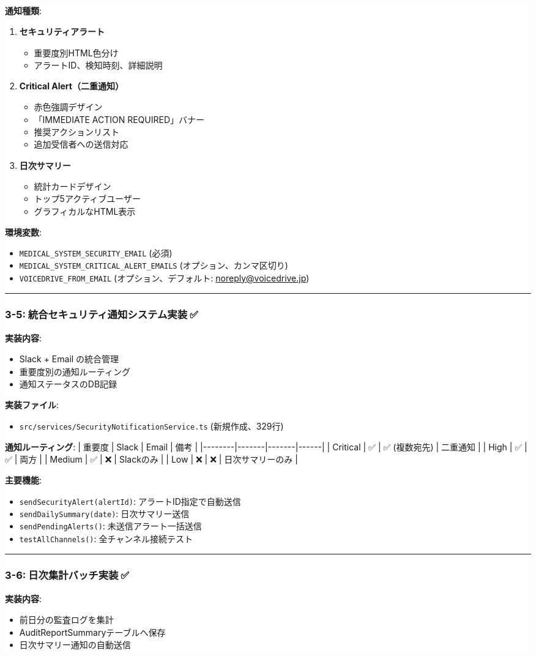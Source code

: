 **通知種類**:
1. **セキュリティアラート**
   - 重要度別HTML色分け
   - アラートID、検知時刻、詳細説明

2. **Critical Alert（二重通知）**
   - 赤色強調デザイン
   - 「IMMEDIATE ACTION REQUIRED」バナー
   - 推奨アクションリスト
   - 追加受信者への送信対応

3. **日次サマリー**
   - 統計カードデザイン
   - トップ5アクティブユーザー
   - グラフィカルなHTML表示

**環境変数**:
- `MEDICAL_SYSTEM_SECURITY_EMAIL` (必須)
- `MEDICAL_SYSTEM_CRITICAL_ALERT_EMAILS` (オプション、カンマ区切り)
- `VOICEDRIVE_FROM_EMAIL` (オプション、デフォルト: noreply@voicedrive.jp)

---

### 3-5: 統合セキュリティ通知システム実装 ✅

**実装内容**:
- Slack + Email の統合管理
- 重要度別の通知ルーティング
- 通知ステータスのDB記録

**実装ファイル**:
- `src/services/SecurityNotificationService.ts` (新規作成、329行)

**通知ルーティング**:
| 重要度 | Slack | Email | 備考 |
|--------|-------|-------|------|
| Critical | ✅ | ✅ (複数宛先) | 二重通知 |
| High | ✅ | ✅ | 両方 |
| Medium | ✅ | ❌ | Slackのみ |
| Low | ❌ | ❌ | 日次サマリーのみ |

**主要機能**:
- `sendSecurityAlert(alertId)`: アラートID指定で自動送信
- `sendDailySummary(date)`: 日次サマリー送信
- `sendPendingAlerts()`: 未送信アラート一括送信
- `testAllChannels()`: 全チャンネル接続テスト

---

### 3-6: 日次集計バッチ実装 ✅

**実装内容**:
- 前日分の監査ログを集計
- AuditReportSummaryテーブルへ保存
- 日次サマリー通知の自動送信
